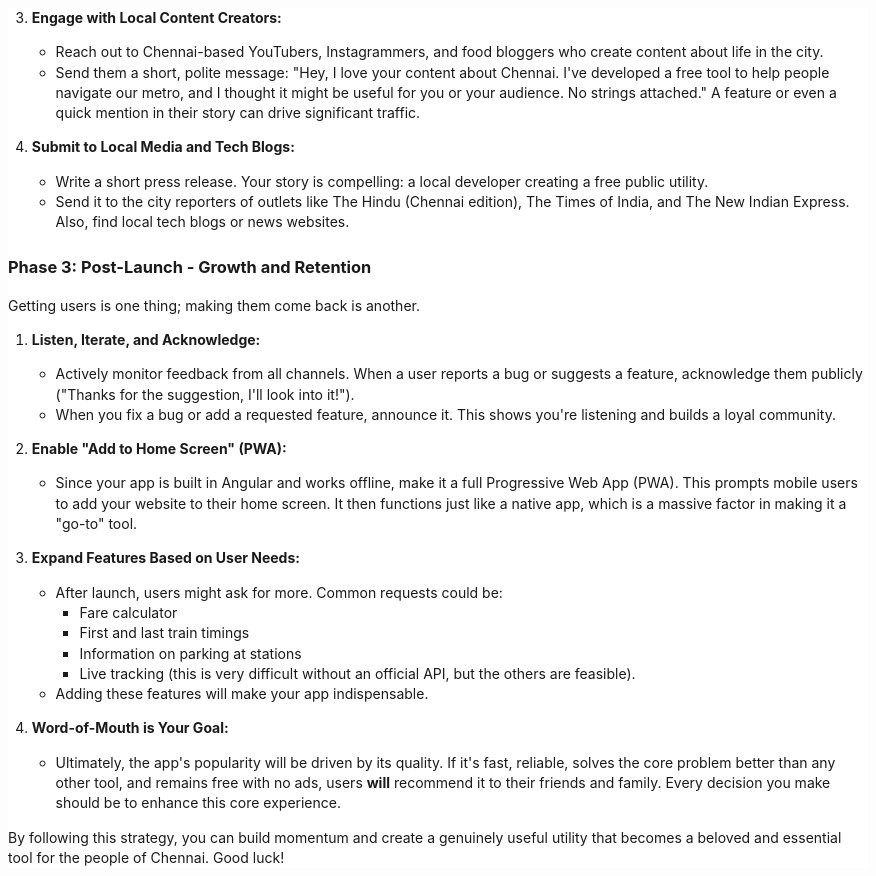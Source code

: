 3.  **Engage with Local Content Creators:**
    * Reach out to Chennai-based YouTubers, Instagrammers, and food bloggers who create content about life in the city.
    * Send them a short, polite message: "Hey, I love your content about Chennai. I've developed a free tool to help people navigate our metro, and I thought it might be useful for you or your audience. No strings attached." A feature or even a quick mention in their story can drive significant traffic.

4.  **Submit to Local Media and Tech Blogs:**
    * Write a short press release. Your story is compelling: a local developer creating a free public utility.
    * Send it to the city reporters of outlets like The Hindu (Chennai edition), The Times of India, and The New Indian Express. Also, find local tech blogs or news websites.

### Phase 3: Post-Launch - Growth and Retention

Getting users is one thing; making them come back is another.

1.  **Listen, Iterate, and Acknowledge:**
    * Actively monitor feedback from all channels. When a user reports a bug or suggests a feature, acknowledge them publicly ("Thanks for the suggestion, I'll look into it!").
    * When you fix a bug or add a requested feature, announce it. This shows you're listening and builds a loyal community.

2.  **Enable "Add to Home Screen" (PWA):**
    * Since your app is built in Angular and works offline, make it a full Progressive Web App (PWA). This prompts mobile users to add your website to their home screen. It then functions just like a native app, which is a massive factor in making it a "go-to" tool.

3.  **Expand Features Based on User Needs:**
    * After launch, users might ask for more. Common requests could be:
        * Fare calculator
        * First and last train timings
        * Information on parking at stations
        * Live tracking (this is very difficult without an official API, but the others are feasible).
    * Adding these features will make your app indispensable.

4.  **Word-of-Mouth is Your Goal:**
    * Ultimately, the app's popularity will be driven by its quality. If it's fast, reliable, solves the core problem better than any other tool, and remains free with no ads, users **will** recommend it to their friends and family. Every decision you make should be to enhance this core experience.

By following this strategy, you can build momentum and create a genuinely useful utility that becomes a beloved and essential tool for the people of Chennai. Good luck!